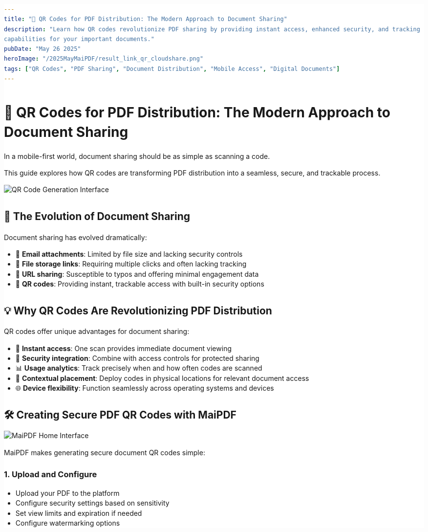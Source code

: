 ```yaml
---
title: "📱 QR Codes for PDF Distribution: The Modern Approach to Document Sharing"
description: "Learn how QR codes revolutionize PDF sharing by providing instant access, enhanced security, and tracking capabilities for your important documents."
pubDate: "May 26 2025"
heroImage: "/2025MayMaiPDF/result_link_qr_cloudshare.png"
tags: ["QR Codes", "PDF Sharing", "Document Distribution", "Mobile Access", "Digital Documents"]
---
```


# 📱 QR Codes for PDF Distribution: The Modern Approach to Document Sharing

<div class="intro-panel">
  <p>In a mobile-first world, document sharing should be as simple as scanning a code.</p>
  <p>This guide explores how QR codes are transforming PDF distribution into a seamless, secure, and trackable process.</p>
</div>

![QR Code Generation Interface](/2025MayMaiPDF/result_link_qr_cloudshare.png)

## 🔄 The Evolution of Document Sharing

Document sharing has evolved dramatically:

- 📨 **Email attachments**: Limited by file size and lacking security controls
- 📁 **File storage links**: Requiring multiple clicks and often lacking tracking
- 🔗 **URL sharing**: Susceptible to typos and offering minimal engagement data
- 📱 **QR codes**: Providing instant, trackable access with built-in security options

## 💡 Why QR Codes Are Revolutionizing PDF Distribution

QR codes offer unique advantages for document sharing:

- 📲 **Instant access**: One scan provides immediate document viewing
- 🔐 **Security integration**: Combine with access controls for protected sharing
- 📊 **Usage analytics**: Track precisely when and how often codes are scanned
- 🎯 **Contextual placement**: Deploy codes in physical locations for relevant document access
- 🌐 **Device flexibility**: Function seamlessly across operating systems and devices

## 🛠️ Creating Secure PDF QR Codes with MaiPDF

![MaiPDF Home Interface](/2025MayMaiPDF/Home_Landing.png)

MaiPDF makes generating secure document QR codes simple:

### 1. Upload and Configure
- Upload your PDF to the platform
- Configure security settings based on sensitivity
- Set view limits and expiration if needed
- Configure watermarking options
